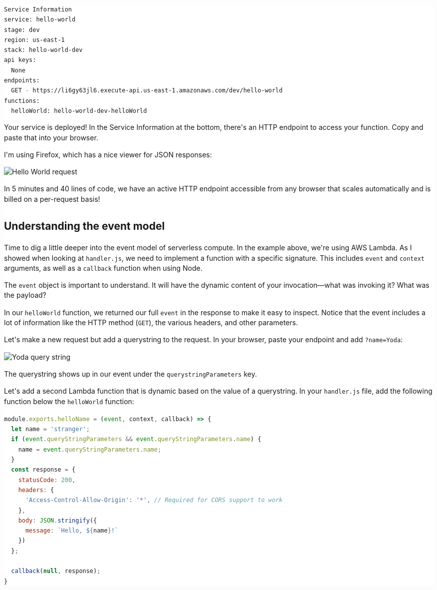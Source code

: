 ```bash
Service Information
service: hello-world
stage: dev
region: us-east-1
stack: hello-world-dev
api keys:
  None
endpoints:
  GET - https://li6gy63jl6.execute-api.us-east-1.amazonaws.com/dev/hello-world
functions:
  helloWorld: hello-world-dev-helloWorld
```

Your service is deployed! In the Service Information at the bottom, there's an HTTP endpoint to access your function. Copy and paste that into your browser.

I'm using Firefox, which has a nice viewer for JSON responses:

<img width="892" alt="Hello World request" src="https://user-images.githubusercontent.com/6509926/33442664-518bb2be-d5bb-11e7-96a7-6a9c5dbeae30.png">

In 5 minutes and 40 lines of code, we have an active HTTP endpoint accessible from any browser that scales automatically and is billed on a per-request basis!

## Understanding the event model

Time to dig a little deeper into the event model of serverless compute. In the example above, we're using AWS Lambda. As I showed when looking at `handler.js`, we need to implement a function with a specific signature. This includes `event` and `context` arguments, as well as a `callback` function when using Node.

The `event` object is important to understand. It will have the dynamic content of your invocation—what was invoking it? What was the payload?

In our `helloWorld` function, we returned our full `event` in the response to make it easy to inspect. Notice that the event includes a lot of information like the HTTP method (`GET`), the various headers, and other parameters.

Let's make a new request but add a querystring to the request. In your browser, paste your endpoint and add `?name=Yoda`:

<img width="891" alt="Yoda query string" src="https://user-images.githubusercontent.com/6509926/33456197-46403802-d5e4-11e7-95f5-84df2a08a106.png">

The querystring shows up in our event under the `querystringParameters` key.

Let's add a second Lambda function that is dynamic based on the value of a querystring. In your `handler.js` file, add the following function below the `helloWorld` function:

```javascript
module.exports.helloName = (event, context, callback) => {
  let name = 'stranger';
  if (event.queryStringParameters && event.queryStringParameters.name) {
    name = event.queryStringParameters.name;
  }
  const response = {
    statusCode: 200,
    headers: {
      'Access-Control-Allow-Origin': '*', // Required for CORS support to work
    },
    body: JSON.stringify({
      message: `Hello, ${name}!`
    })
  };

  callback(null, response);
}
```
